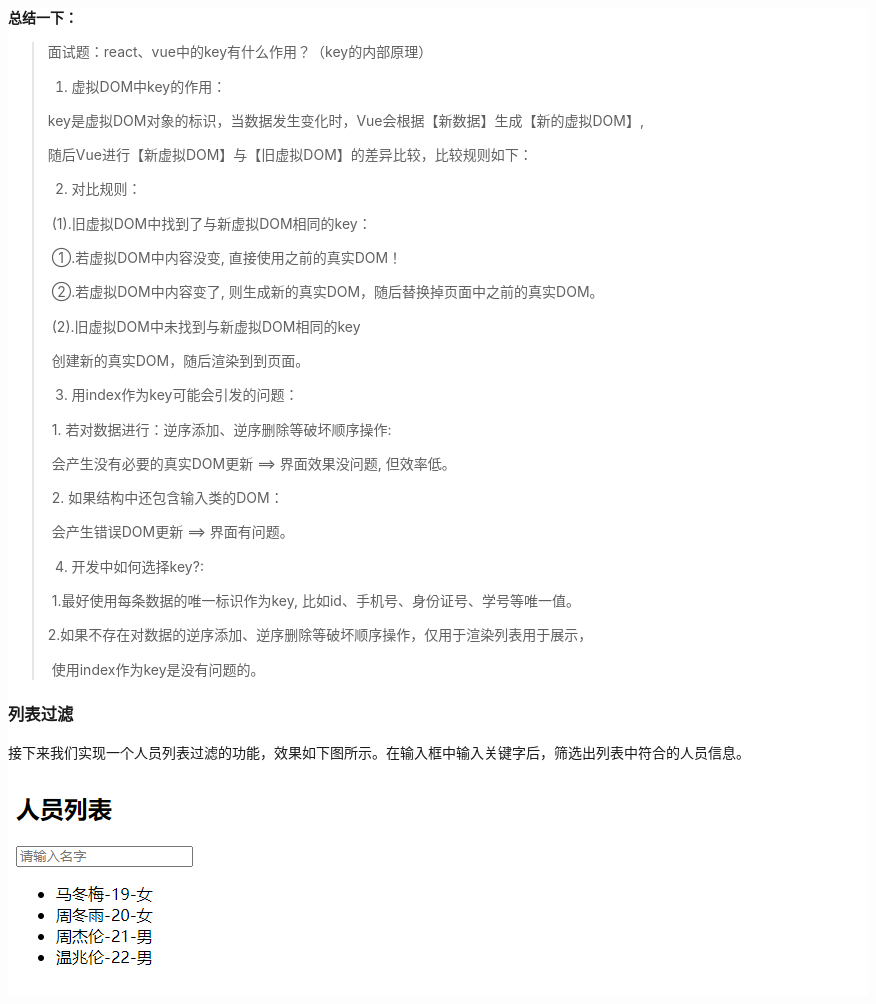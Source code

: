 **总结一下：**

> 面试题：react、vue中的key有什么作用？（key的内部原理）
>
> 1. 虚拟DOM中key的作用：
>
> ​                    key是虚拟DOM对象的标识，当数据发生变化时，Vue会根据【新数据】生成【新的虚拟DOM】, 
>
> ​                    随后Vue进行【新虚拟DOM】与【旧虚拟DOM】的差异比较，比较规则如下：
>
> 2. 对比规则：
>
> ​                  (1).旧虚拟DOM中找到了与新虚拟DOM相同的key：
>
> ​                        ①.若虚拟DOM中内容没变, 直接使用之前的真实DOM！
>
> ​                        ②.若虚拟DOM中内容变了, 则生成新的真实DOM，随后替换掉页面中之前的真实DOM。
>
> ​                  (2).旧虚拟DOM中未找到与新虚拟DOM相同的key
>
> ​                        创建新的真实DOM，随后渲染到到页面。
>
> 3. 用index作为key可能会引发的问题：
>
> ​                      1. 若对数据进行：逆序添加、逆序删除等破坏顺序操作:
>
> ​                              会产生没有必要的真实DOM更新 ==> 界面效果没问题, 但效率低。
>
> 
>
> ​                      2. 如果结构中还包含输入类的DOM：
>
> ​                              会产生错误DOM更新 ==> 界面有问题。
>
> 4. 开发中如何选择key?:
>
> ​                      1.最好使用每条数据的唯一标识作为key, 比如id、手机号、身份证号、学号等唯一值。
>
> ​                      2.如果不存在对数据的逆序添加、逆序删除等破坏顺序操作，仅用于渲染列表用于展示，
>
> ​                        使用index作为key是没有问题的。



### 列表过滤

接下来我们实现一个人员列表过滤的功能，效果如下图所示。在输入框中输入关键字后，筛选出列表中符合的人员信息。

![列表过滤](./assets/Snipaste_2022-02-12_06-21-04.png)
